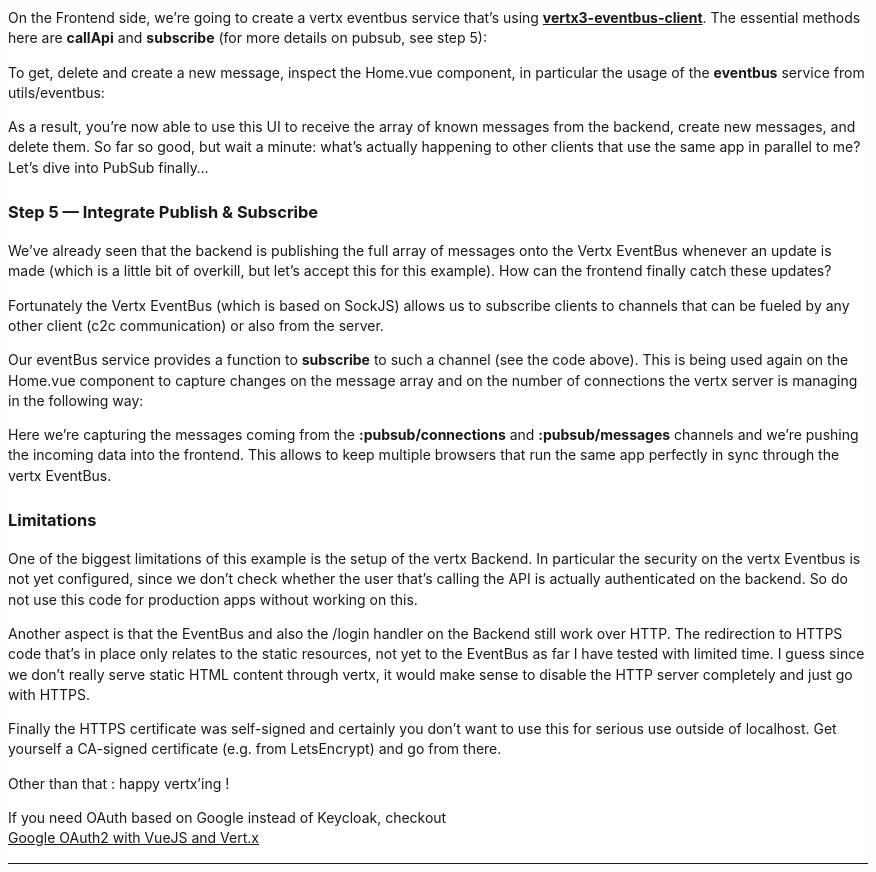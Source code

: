 <p>On the Frontend side, we’re going to create a vertx eventbus service that’s using <a href="https://www.npmjs.com/package/vertx3-eventbus-client" rel="noopener"><strong>vertx3-eventbus-client</strong></a>. The essential methods here are <strong>callApi</strong> and <strong>subscribe</strong> (for more details on pubsub, see step 5):</p>
<p>To get, delete and create a new message, inspect the Home.vue component, in particular the usage of the <strong>eventbus</strong> service from utils/eventbus:</p>
<p>As a result, you’re now able to use this UI to receive the array of known messages from the backend, create new messages, and delete them. So far so good, but wait a minute: what’s actually happening to other clients that use the same app in parallel to me? Let’s dive into PubSub finally…</p>
<h3 id="step-5-integrate-publish-subscribe">Step 5 — Integrate Publish &amp; Subscribe</h3>
<p>We’ve already seen that the backend is publishing the full array of messages onto the Vertx EventBus whenever an update is made (which is a little bit of overkill, but let’s accept this for this example). How can the frontend finally catch these updates?</p>
<p>Fortunately the Vertx EventBus (which is based on SockJS) allows us to subscribe clients to channels that can be fueled by any other client (c2c communication) or also from the server.</p>
<p>Our eventBus service provides a function to <strong>subscribe</strong> to such a channel (see the code above). This is being used again on the Home.vue component to capture changes on the message array and on the number of connections the vertx server is managing in the following way:</p>
<p>Here we’re capturing the messages coming from the <strong>:pubsub/connections</strong> and <strong>:pubsub/messages</strong> channels and we’re pushing the incoming data into the frontend. This allows to keep multiple browsers that run the same app perfectly in sync through the vertx EventBus.</p>
<h3 id="limitations">Limitations</h3>
<p>One of the biggest limitations of this example is the setup of the vertx Backend. In particular the security on the vertx Eventbus is not yet configured, since we don’t check whether the user that’s calling the API is actually authenticated on the backend. So do not use this code for production apps without working on this.</p>
<p>Another aspect is that the EventBus and also the /login handler on the Backend still work over HTTP. The redirection to HTTPS code that’s in place only relates to the static resources, not yet to the EventBus as far I have tested with limited time. I guess since we don’t really serve static HTML content through vertx, it would make sense to disable the HTTP server completely and just go with HTTPS.</p>
<p>Finally the HTTPS certificate was self-signed and certainly you don’t want to use this for serious use outside of localhost. Get yourself a CA-signed certificate (e.g. from LetsEncrypt) and go from there.</p>
<p>Other than that : happy vertx’ing !</p>
<p>If you need OAuth based on Google instead of Keycloak, checkout <br><a href="https://medium.com/@thomas.reinecke/google-oauth2-with-vuejs-and-vert-x-6c9d9e617bf" rel="noopener">Google OAuth2 with VueJS and Vert.x</a></p>
</div>
<hr>
</section>
</article>
</div>
</main>
</div>


